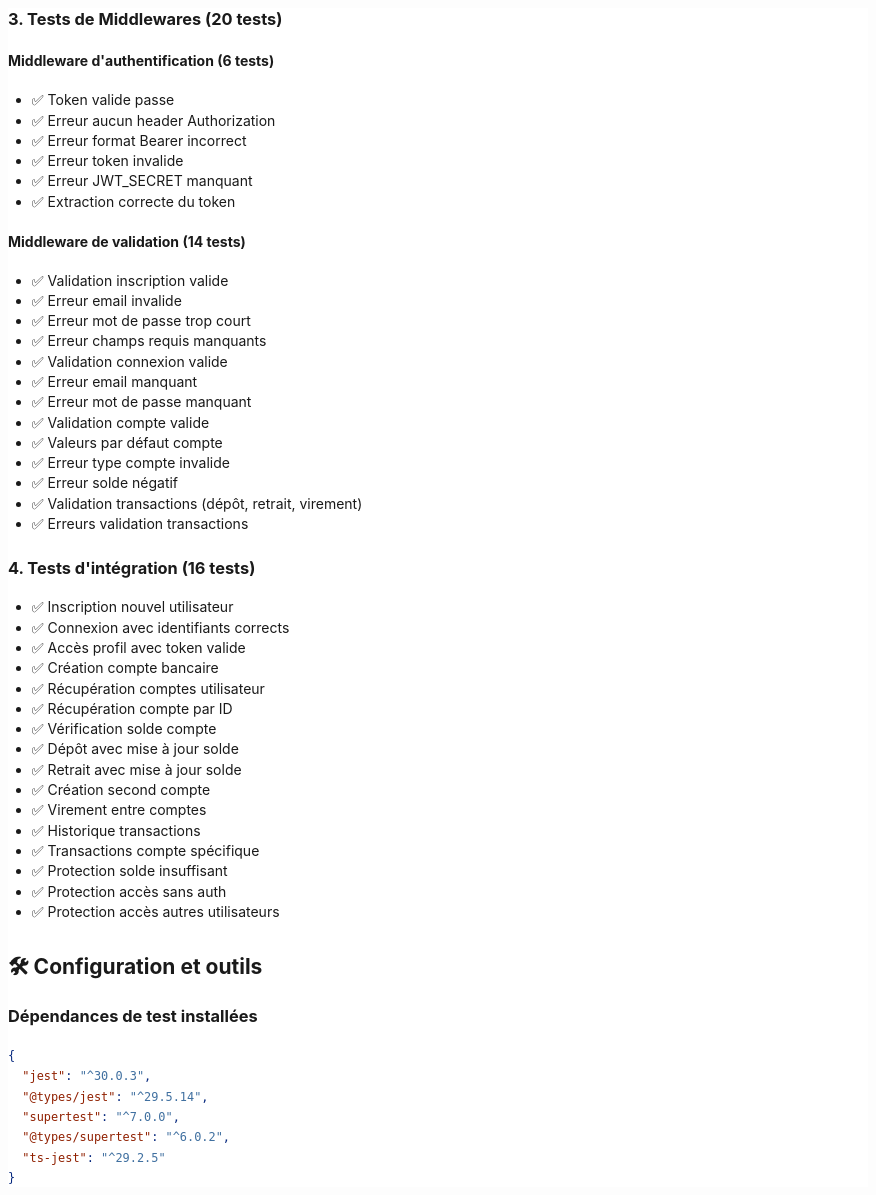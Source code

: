 ### 3. **Tests de Middlewares (20 tests)**

#### Middleware d'authentification (6 tests)
- ✅ Token valide passe
- ✅ Erreur aucun header Authorization
- ✅ Erreur format Bearer incorrect
- ✅ Erreur token invalide
- ✅ Erreur JWT_SECRET manquant
- ✅ Extraction correcte du token

#### Middleware de validation (14 tests)
- ✅ Validation inscription valide
- ✅ Erreur email invalide
- ✅ Erreur mot de passe trop court
- ✅ Erreur champs requis manquants
- ✅ Validation connexion valide
- ✅ Erreur email manquant
- ✅ Erreur mot de passe manquant
- ✅ Validation compte valide
- ✅ Valeurs par défaut compte
- ✅ Erreur type compte invalide
- ✅ Erreur solde négatif
- ✅ Validation transactions (dépôt, retrait, virement)
- ✅ Erreurs validation transactions

### 4. **Tests d'intégration (16 tests)**

- ✅ Inscription nouvel utilisateur
- ✅ Connexion avec identifiants corrects
- ✅ Accès profil avec token valide
- ✅ Création compte bancaire
- ✅ Récupération comptes utilisateur
- ✅ Récupération compte par ID
- ✅ Vérification solde compte
- ✅ Dépôt avec mise à jour solde
- ✅ Retrait avec mise à jour solde
- ✅ Création second compte
- ✅ Virement entre comptes
- ✅ Historique transactions
- ✅ Transactions compte spécifique
- ✅ Protection solde insuffisant
- ✅ Protection accès sans auth
- ✅ Protection accès autres utilisateurs

## 🛠️ Configuration et outils

### Dépendances de test installées
```json
{
  "jest": "^30.0.3",
  "@types/jest": "^29.5.14",
  "supertest": "^7.0.0", 
  "@types/supertest": "^6.0.2",
  "ts-jest": "^29.2.5"
}
```
